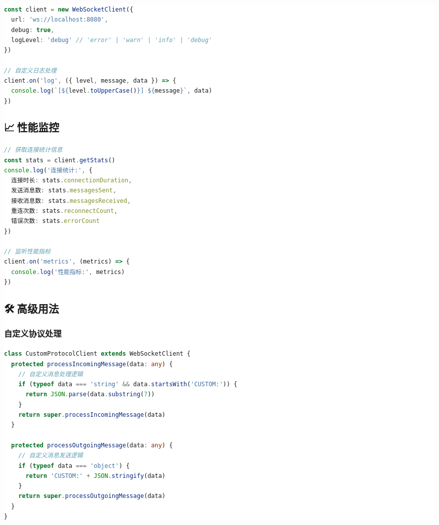 ```typescript
const client = new WebSocketClient({
  url: 'ws://localhost:8080',
  debug: true,
  logLevel: 'debug' // 'error' | 'warn' | 'info' | 'debug'
})

// 自定义日志处理
client.on('log', ({ level, message, data }) => {
  console.log(`[${level.toUpperCase()}] ${message}`, data)
})
```

## 📈 性能监控

```typescript
// 获取连接统计信息
const stats = client.getStats()
console.log('连接统计:', {
  连接时长: stats.connectionDuration,
  发送消息数: stats.messagesSent,
  接收消息数: stats.messagesReceived,
  重连次数: stats.reconnectCount,
  错误次数: stats.errorCount
})

// 监听性能指标
client.on('metrics', (metrics) => {
  console.log('性能指标:', metrics)
})
```

## 🛠️ 高级用法

### 自定义协议处理

```typescript
class CustomProtocolClient extends WebSocketClient {
  protected processIncomingMessage(data: any) {
    // 自定义消息处理逻辑
    if (typeof data === 'string' && data.startsWith('CUSTOM:')) {
      return JSON.parse(data.substring(7))
    }
    return super.processIncomingMessage(data)
  }

  protected processOutgoingMessage(data: any) {
    // 自定义消息发送逻辑
    if (typeof data === 'object') {
      return 'CUSTOM:' + JSON.stringify(data)
    }
    return super.processOutgoingMessage(data)
  }
}
```
